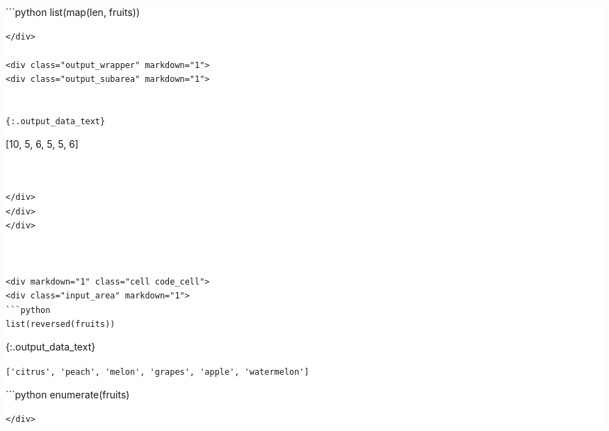 

</div>
</div>
</div>



<div markdown="1" class="cell code_cell">
<div class="input_area" markdown="1">
```python
list(map(len, fruits))

```
</div>

<div class="output_wrapper" markdown="1">
<div class="output_subarea" markdown="1">


{:.output_data_text}
```
[10, 5, 6, 5, 5, 6]
```


</div>
</div>
</div>



<div markdown="1" class="cell code_cell">
<div class="input_area" markdown="1">
```python
list(reversed(fruits))

```
</div>

<div class="output_wrapper" markdown="1">
<div class="output_subarea" markdown="1">


{:.output_data_text}
```
['citrus', 'peach', 'melon', 'grapes', 'apple', 'watermelon']
```


</div>
</div>
</div>



<div markdown="1" class="cell code_cell">
<div class="input_area" markdown="1">
```python
enumerate(fruits)

```
</div>

